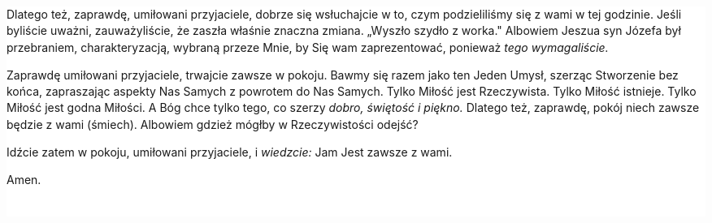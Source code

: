 Dlatego też, zaprawdę, umiłowani przyjaciele, dobrze się wsłuchajcie w to, czym podzieliliśmy się z wami w tej godzinie. Jeśli byliście uważni,  zauważyliście, że zaszła właśnie znaczna zmiana. „Wyszło szydło z worka." Albowiem Jeszua syn Józefa był przebraniem, charakteryzacją, wybraną przeze Mnie, by Się wam zaprezentować, ponieważ *tego wymagaliście.*

Zaprawdę umiłowani przyjaciele, trwajcie zawsze w pokoju. Bawmy się razem jako ten Jeden Umysł, szerząc Stworzenie bez końca, zapraszając aspekty Nas Samych z powrotem do Nas Samych. Tylko Miłość jest Rzeczywista. Tylko Miłość istnieje. Tylko Miłość jest godna Miłości. A Bóg chce tylko tego, co szerzy *dobro, świętość i piękno.* Dlatego też, zaprawdę, pokój niech zawsze będzie z wami (śmiech). Albowiem gdzież mógłby w Rzeczywistości odejść? 

Idźcie zatem w pokoju, umiłowani przyjaciele, i *wiedzcie:* Jam Jest zawsze z wami. 

Amen.

&nbsp;